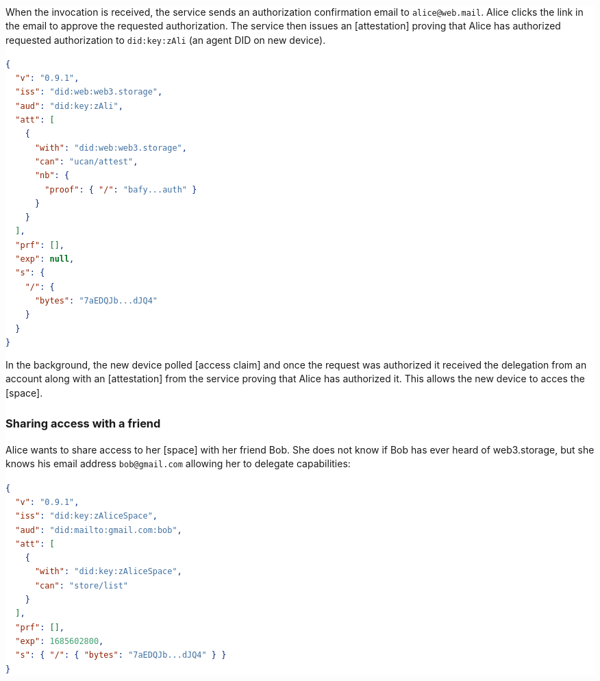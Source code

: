 When the invocation is received, the service sends an authorization confirmation email to `alice@web.mail`. Alice clicks the link in the email to approve the requested authorization. The service then issues an [attestation] proving that Alice has authorized requested authorization to `did:key:zAli` (an agent DID on new device).

```json
{
  "v": "0.9.1",
  "iss": "did:web:web3.storage",
  "aud": "did:key:zAli",
  "att": [
    {
      "with": "did:web:web3.storage",
      "can": "ucan/attest",
      "nb": {
        "proof": { "/": "bafy...auth" }
      }
    }
  ],
  "prf": [],
  "exp": null,
  "s": {
    "/": {
      "bytes": "7aEDQJb...dJQ4"
    }
  }
}
```

In the background, the new device polled [access claim] and once the request was authorized it received the delegation from an account along with an [attestation] from the service proving that Alice has authorized it. This allows the new device to acces the [space].

### Sharing access with a friend

Alice wants to share access to her [space] with her friend Bob. She does not know if Bob has ever heard of web3.storage, but she knows his email address `bob@gmail.com` allowing her to delegate capabilities:

```json
{
  "v": "0.9.1",
  "iss": "did:key:zAliceSpace",
  "aud": "did:mailto:gmail.com:bob",
  "att": [
    {
      "with": "did:key:zAliceSpace",
      "can": "store/list"
    }
  ],
  "prf": [],
  "exp": 1685602800,
  "s": { "/": { "bytes": "7aEDQJb...dJQ4" } }
}
```


[`did:key`]: https://w3c-ccg.github.io/did-method-key/
[IPLD]: https://ipld.io/
[DAG-CBOR]: https://ipld.io/specs/codecs/dag-cbor/spec/